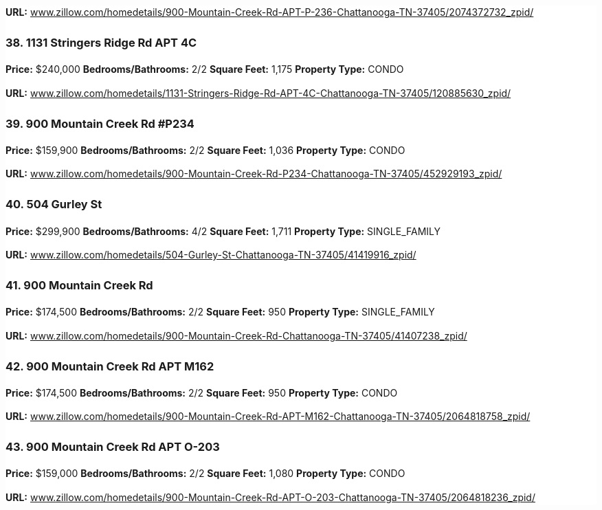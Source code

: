 **URL:** www.zillow.com/homedetails/900-Mountain-Creek-Rd-APT-P-236-Chattanooga-TN-37405/2074372732_zpid/

### 38. 1131 Stringers Ridge Rd APT 4C
**Price:** $240,000
**Bedrooms/Bathrooms:** 2/2
**Square Feet:** 1,175
**Property Type:** CONDO

**URL:** www.zillow.com/homedetails/1131-Stringers-Ridge-Rd-APT-4C-Chattanooga-TN-37405/120885630_zpid/

### 39. 900 Mountain Creek Rd #P234
**Price:** $159,900
**Bedrooms/Bathrooms:** 2/2
**Square Feet:** 1,036
**Property Type:** CONDO

**URL:** www.zillow.com/homedetails/900-Mountain-Creek-Rd-P234-Chattanooga-TN-37405/452929193_zpid/

### 40. 504 Gurley St
**Price:** $299,900
**Bedrooms/Bathrooms:** 4/2
**Square Feet:** 1,711
**Property Type:** SINGLE_FAMILY

**URL:** www.zillow.com/homedetails/504-Gurley-St-Chattanooga-TN-37405/41419916_zpid/

### 41. 900 Mountain Creek Rd
**Price:** $174,500
**Bedrooms/Bathrooms:** 2/2
**Square Feet:** 950
**Property Type:** SINGLE_FAMILY

**URL:** www.zillow.com/homedetails/900-Mountain-Creek-Rd-Chattanooga-TN-37405/41407238_zpid/

### 42. 900 Mountain Creek Rd APT M162
**Price:** $174,500
**Bedrooms/Bathrooms:** 2/2
**Square Feet:** 950
**Property Type:** CONDO

**URL:** www.zillow.com/homedetails/900-Mountain-Creek-Rd-APT-M162-Chattanooga-TN-37405/2064818758_zpid/

### 43. 900 Mountain Creek Rd APT O-203
**Price:** $159,000
**Bedrooms/Bathrooms:** 2/2
**Square Feet:** 1,080
**Property Type:** CONDO

**URL:** www.zillow.com/homedetails/900-Mountain-Creek-Rd-APT-O-203-Chattanooga-TN-37405/2064818236_zpid/
